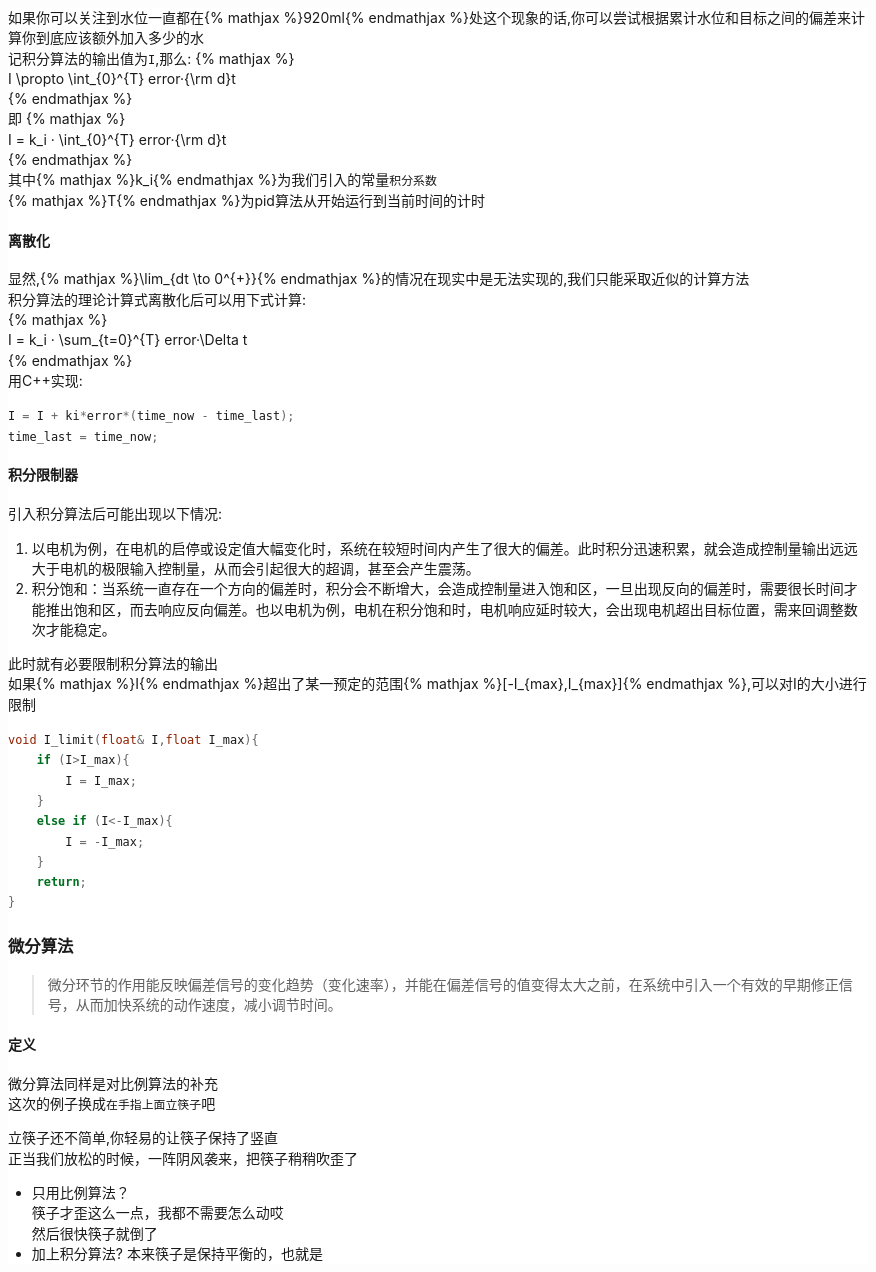如果你可以关注到水位一直都在{% mathjax %}920ml{% endmathjax %}处这个现象的话,你可以尝试根据累计水位和目标之间的偏差来计算你到底应该额外加入多少的水  
记积分算法的输出值为`I`,那么:
{% mathjax %}  
I \propto \int_{0}^{T} error·{\rm d}t  
{% endmathjax %}  
即
{% mathjax %}  
I = k_i · \int_{0}^{T} error·{\rm d}t  
{% endmathjax %}  
其中{% mathjax %}k_i{% endmathjax %}为我们引入的常量`积分系数`  
{% mathjax %}T{% endmathjax %}为pid算法从开始运行到当前时间的计时
#### 离散化
显然,{% mathjax %}\lim_{dt \to 0^{+}}{% endmathjax %}的情况在现实中是无法实现的,我们只能采取近似的计算方法  
积分算法的理论计算式离散化后可以用下式计算:  
{% mathjax %}  
I = k_i · \sum_{t=0}^{T} error·\Delta t  
{% endmathjax %}  
用C++实现:
```cpp
I = I + ki*error*(time_now - time_last);
time_last = time_now;
```
#### 积分限制器
引入积分算法后可能出现以下情况:  
1. 以电机为例，在电机的启停或设定值大幅变化时，系统在较短时间内产生了很大的偏差。此时积分迅速积累，就会造成控制量输出远远大于电机的极限输入控制量，从而会引起很大的超调，甚至会产生震荡。  
2. 积分饱和：当系统一直存在一个方向的偏差时，积分会不断增大，会造成控制量进入饱和区，一旦出现反向的偏差时，需要很长时间才能推出饱和区，而去响应反向偏差。也以电机为例，电机在积分饱和时，电机响应延时较大，会出现电机超出目标位置，需来回调整数次才能稳定。  

此时就有必要限制积分算法的输出  
如果{% mathjax %}I{% endmathjax %}超出了某一预定的范围{% mathjax %}[-I_{max},I_{max}]{% endmathjax %},可以对I的大小进行限制
```cpp
void I_limit(float& I,float I_max){
    if (I>I_max){
        I = I_max;
    }
    else if (I<-I_max){
        I = -I_max;
    }
    return;
}
```

### 微分算法
> 微分环节的作用能反映偏差信号的变化趋势（变化速率），并能在偏差信号的值变得太大之前，在系统中引入一个有效的早期修正信号，从而加快系统的动作速度，减小调节时间。
>
#### 定义
微分算法同样是对比例算法的补充  
这次的例子换成`在手指上面立筷子`吧  

立筷子还不简单,你轻易的让筷子保持了竖直  
正当我们放松的时候，一阵阴风袭来，把筷子稍稍吹歪了  
* 只用比例算法？  
  筷子才歪这么一点，我都不需要怎么动哎  
  然后很快筷子就倒了
* 加上积分算法?
  本来筷子是保持平衡的，也就是  
